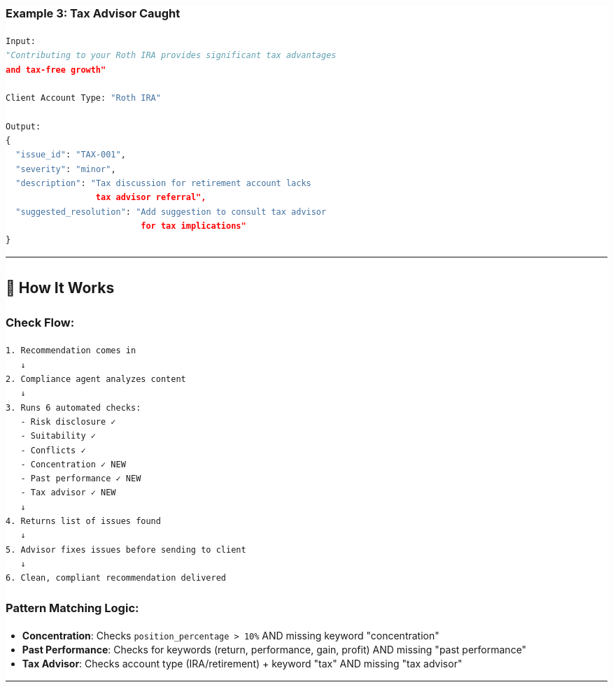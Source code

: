 ### Example 3: Tax Advisor Caught
```python
Input:
"Contributing to your Roth IRA provides significant tax advantages
and tax-free growth"

Client Account Type: "Roth IRA"

Output:
{
  "issue_id": "TAX-001",
  "severity": "minor",
  "description": "Tax discussion for retirement account lacks 
                  tax advisor referral",
  "suggested_resolution": "Add suggestion to consult tax advisor 
                           for tax implications"
}
```

---

## 🔄 How It Works

### Check Flow:
```
1. Recommendation comes in
   ↓
2. Compliance agent analyzes content
   ↓
3. Runs 6 automated checks:
   - Risk disclosure ✓
   - Suitability ✓
   - Conflicts ✓
   - Concentration ✓ NEW
   - Past performance ✓ NEW
   - Tax advisor ✓ NEW
   ↓
4. Returns list of issues found
   ↓
5. Advisor fixes issues before sending to client
   ↓
6. Clean, compliant recommendation delivered
```

### Pattern Matching Logic:
- **Concentration**: Checks `position_percentage > 10%` AND missing keyword "concentration"
- **Past Performance**: Checks for keywords (return, performance, gain, profit) AND missing "past performance"
- **Tax Advisor**: Checks account type (IRA/retirement) + keyword "tax" AND missing "tax advisor"

---
